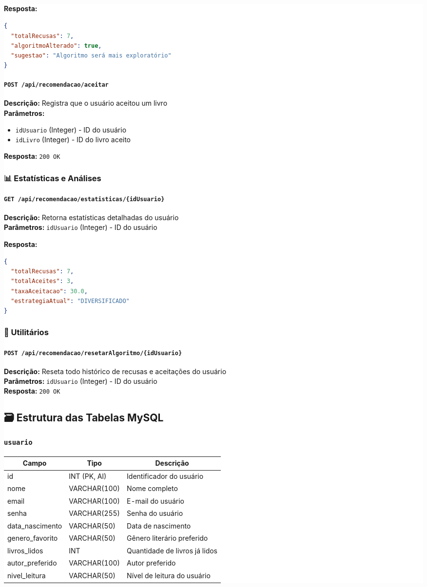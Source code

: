 **Resposta:**

```json
{
  "totalRecusas": 7,
  "algoritmoAlterado": true,
  "sugestao": "Algoritmo será mais exploratório"
}
```

#### `POST /api/recomendacao/aceitar`

**Descrição:** Registra que o usuário aceitou um livro  
**Parâmetros:**

- `idUsuario` (Integer) - ID do usuário
- `idLivro` (Integer) - ID do livro aceito

**Resposta:** `200 OK`

### 📊 Estatísticas e Análises

#### `GET /api/recomendacao/estatisticas/{idUsuario}`

**Descrição:** Retorna estatísticas detalhadas do usuário  
**Parâmetros:** `idUsuario` (Integer) - ID do usuário

**Resposta:**

```json
{
  "totalRecusas": 7,
  "totalAceites": 3,
  "taxaAceitacao": 30.0,
  "estrategiaAtual": "DIVERSIFICADO"
}
```

### 🔄 Utilitários

#### `POST /api/recomendacao/resetarAlgoritmo/{idUsuario}`

**Descrição:** Reseta todo histórico de recusas e aceitações do usuário  
**Parâmetros:** `idUsuario` (Integer) - ID do usuário  
**Resposta:** `200 OK`

## 🗃️ Estrutura das Tabelas MySQL

### `usuario`

| Campo                 | Tipo         | Descrição                       |
| --------------------- | ------------ | ------------------------------- |
| id                    | INT (PK, AI) | Identificador do usuário        |
| nome                  | VARCHAR(100) | Nome completo                   |
| email                 | VARCHAR(100) | E-mail do usuário               |
| senha                 | VARCHAR(255) | Senha do usuário                |
| data_nascimento       | VARCHAR(50)  | Data de nascimento              |
| genero_favorito       | VARCHAR(50)  | Gênero literário preferido      |
| livros_lidos          | INT          | Quantidade de livros já lidos   |
| autor_preferido       | VARCHAR(100) | Autor preferido                 |
| nivel_leitura         | VARCHAR(50)  | Nível de leitura do usuário     |